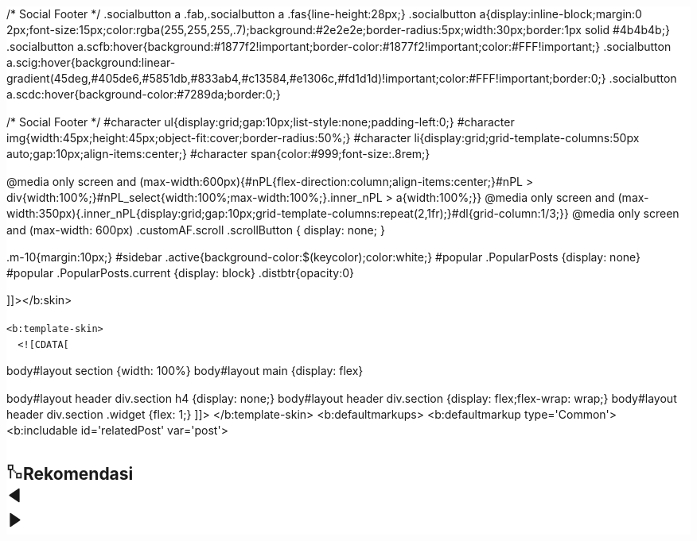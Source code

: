 /* Social Footer */
.socialbutton a .fab,.socialbutton a .fas{line-height:28px;}
.socialbutton a{display:inline-block;margin:0 2px;font-size:15px;color:rgba(255,255,255,.7);background:#2e2e2e;border-radius:5px;width:30px;border:1px solid #4b4b4b;}
.socialbutton a.scfb:hover{background:#1877f2!important;border-color:#1877f2!important;color:#FFF!important;}
.socialbutton a.scig:hover{background:linear-gradient(45deg,#405de6,#5851db,#833ab4,#c13584,#e1306c,#fd1d1d)!important;color:#FFF!important;border:0;}
.socialbutton a.scdc:hover{background-color:#7289da;border:0;}

/* Social Footer */
#character ul{display:grid;gap:10px;list-style:none;padding-left:0;}
#character img{width:45px;height:45px;object-fit:cover;border-radius:50%;}
#character li{display:grid;grid-template-columns:50px auto;gap:10px;align-items:center;}
#character span{color:#999;font-size:.8rem;}


@media only screen and (max-width:600px){#nPL{flex-direction:column;align-items:center;}#nPL > div{width:100%;}#nPL_select{width:100%;max-width:100%;}.inner_nPL > a{width:100%;}}
@media only screen and (max-width:350px){.inner_nPL{display:grid;gap:10px;grid-template-columns:repeat(2,1fr);}#dl{grid-column:1/3;}}
  @media only screen and (max-width: 600px)
.customAF.scroll .scrollButton {
  display: none;
}

.m-10{margin:10px;}
#sidebar .active{background-color:$(keycolor);color:white;}
#popular .PopularPosts {display: none}
#popular .PopularPosts.current {display: block} .distbtr{opacity:0}


 ]]></b:skin>

    <b:template-skin>
      <![CDATA[
body#layout section {width: 100%}
body#layout main {display: flex}

body#layout header div.section h4 {display: none;}
body#layout header div.section {display: flex;flex-wrap: wrap;}
body#layout header div.section .widget {flex: 1;}
      ]]>
    </b:template-skin>
    <b:defaultmarkups>
      <b:defaultmarkup type='Common'>
        <b:includable id='relatedPost' var='post'>
          <div class='bc-fff r2 s1 a3 oh'>
            <h2 class='c-theme m-0 bb-1pxsf y9x19p fs-15 flex aic jcsb'><span class='flex aic'><svg aria-hidden='true' height='1em' preserveAspectRatio='xMidYMid meet' role='img' viewBox='0 0 24 24' width='1em' xmlns='http://www.w3.org/2000/svg' xmlns:xlink='http://www.w3.org/1999/xlink'><g fill='none'><path d='M10 2H2v8h3v12h2V10h3v2h2v2h2v8h8v-8h-8v-2h-2v-2h-2V2zM4 8V4h4v4H4zm12 12v-4h4v4h-4z' fill='currentColor'/></g></svg>Rekomendasi</span><div class='flex aic wh-18-svg gg-10'>
                                <div id='prev'><svg aria-hidden='true' height='1em' preserveAspectRatio='xMidYMid meet' role='img' viewBox='0 0 24 24' width='1em' xmlns='http://www.w3.org/2000/svg' xmlns:xlink='http://www.w3.org/1999/xlink'><path d='M4.431 12.822l13 9A1 1 0 0 0 19 21V3a1 1 0 0 0-1.569-.823l-13 9a1.003 1.003 0 0 0 0 1.645z' fill='currentColor'/></svg></div>
                                <div id='next'><svg aria-hidden='true' height='1em' preserveAspectRatio='xMidYMid meet' role='img' viewBox='0 0 24 24' width='1em' xmlns='http://www.w3.org/2000/svg' xmlns:xlink='http://www.w3.org/1999/xlink'><path d='M5.536 21.886a1.004 1.004 0 0 0 1.033-.064l13-9a1 1 0 0 0 0-1.644l-13-9A1 1 0 0 0 5 3v18a1 1 0 0 0 .536.886z' fill='currentColor'/></svg>
                                </div>
